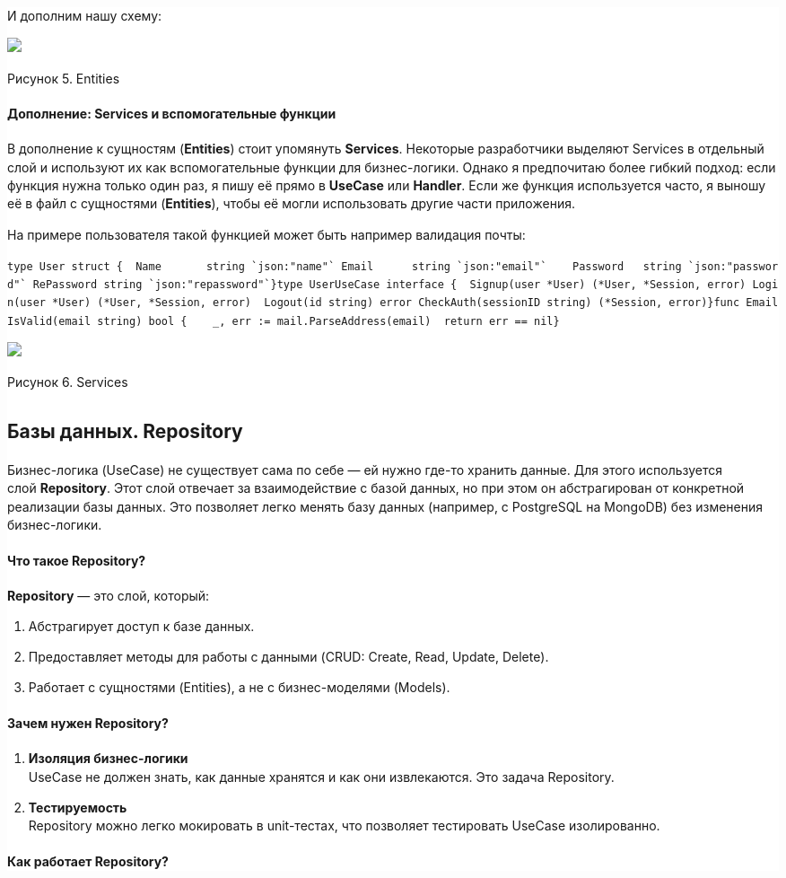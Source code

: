 И дополним нашу схему:  

![](https://habrastorage.org/getpro/habr/upload_files/94d/5d4/06e/94d5d406ec53a14c1cbf848b69d6e2bd.png)

Рисунок 5. Entities

#### Дополнение: Services и вспомогательные функции

В дополнение к сущностям (**Entities**) стоит упомянуть **Services**. Некоторые разработчики выделяют Services в отдельный слой и используют их как вспомогательные функции для бизнес-логики. Однако я предпочитаю более гибкий подход: если функция нужна только один раз, я пишу её прямо в **UseCase** или **Handler**. Если же функция используется часто, я выношу её в файл с сущностями (**Entities**), чтобы её могли использовать другие части приложения.

На примере пользователя такой функцией может быть например валидация почты:

```
type User struct {	Name       string `json:"name"`	Email      string `json:"email"`	Password   string `json:"password"`	RePassword string `json:"repassword"`}type UserUseCase interface {	Signup(user *User) (*User, *Session, error)	Login(user *User) (*User, *Session, error)	Logout(id string) error	CheckAuth(sessionID string) (*Session, error)}func EmailIsValid(email string) bool {	_, err := mail.ParseAddress(email)	return err == nil}
```

![](https://habrastorage.org/getpro/habr/upload_files/a41/b1b/e50/a41b1be502b132cc263f46092e8b5354.png)

Рисунок 6. Services

Базы данных. Repository
-----------------------

Бизнес-логика (UseCase) не существует сама по себе — ей нужно где-то хранить данные. Для этого используется слой **Repository**. Этот слой отвечает за взаимодействие с базой данных, но при этом он абстрагирован от конкретной реализации базы данных. Это позволяет легко менять базу данных (например, с PostgreSQL на MongoDB) без изменения бизнес-логики.

#### Что такое Repository?

**Repository** — это слой, который:

1.  Абстрагирует доступ к базе данных.
    
2.  Предоставляет методы для работы с данными (CRUD: Create, Read, Update, Delete).
    
3.  Работает с сущностями (Entities), а не с бизнес-моделями (Models).
    

#### Зачем нужен Repository?

1.  **Изоляция бизнес-логики**  
    UseCase не должен знать, как данные хранятся и как они извлекаются. Это задача Repository.
    
2.  **Тестируемость**  
    Repository можно легко мокировать в unit-тестах, что позволяет тестировать UseCase изолированно.
    

#### Как работает Repository?
